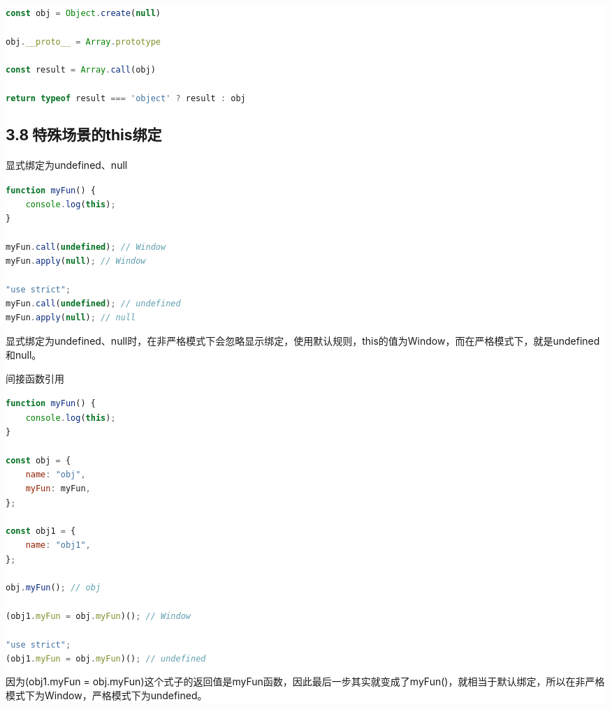 ```js
const obj = Object.create(null)

obj.__proto__ = Array.prototype

const result = Array.call(obj)

return typeof result === 'object' ? result : obj
```

## 3.8 特殊场景的this绑定

显式绑定为undefined、null

```js
function myFun() {
    console.log(this);
}

myFun.call(undefined); // Window
myFun.apply(null); // Window

"use strict";
myFun.call(undefined); // undefined
myFun.apply(null); // null
```

显式绑定为undefined、null时，在非严格模式下会忽略显示绑定，使用默认规则，this的值为Window，而在严格模式下，就是undefined和null。

间接函数引用

```js
function myFun() {
    console.log(this);
}

const obj = {
    name: "obj",
    myFun: myFun,
};

const obj1 = {
    name: "obj1",
};

obj.myFun(); // obj

(obj1.myFun = obj.myFun)(); // Window

"use strict";
(obj1.myFun = obj.myFun)(); // undefined
```

因为(obj1.myFun = obj.myFun)这个式子的返回值是myFun函数，因此最后一步其实就变成了myFun()，就相当于默认绑定，所以在非严格模式下为Window，严格模式下为undefined。

